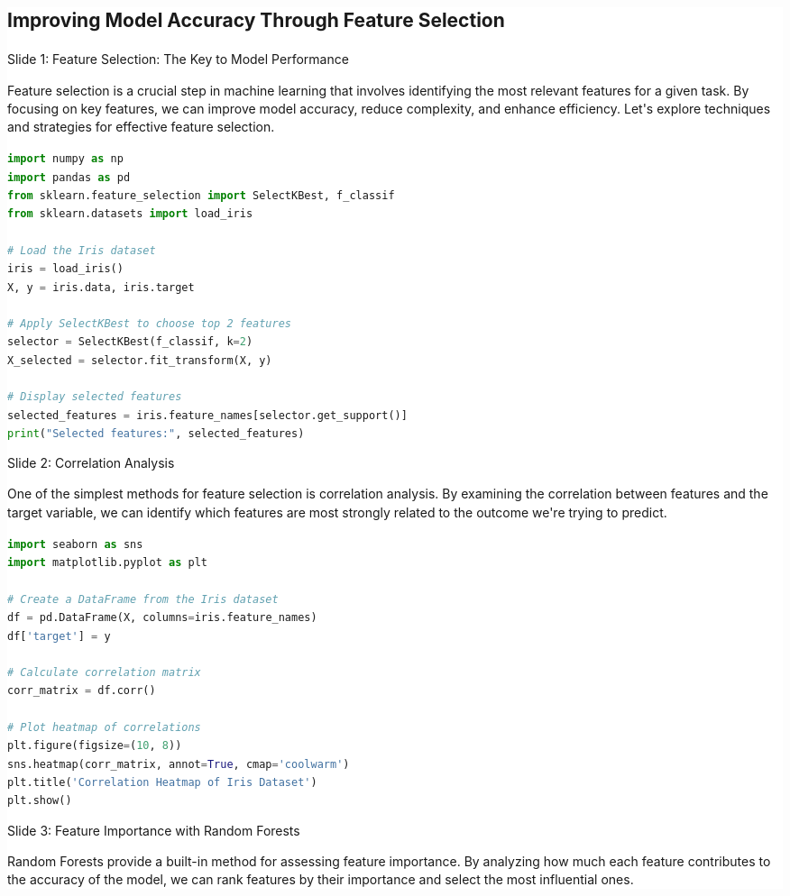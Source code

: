 ## Improving Model Accuracy Through Feature Selection
Slide 1: Feature Selection: The Key to Model Performance

Feature selection is a crucial step in machine learning that involves identifying the most relevant features for a given task. By focusing on key features, we can improve model accuracy, reduce complexity, and enhance efficiency. Let's explore techniques and strategies for effective feature selection.

```python
import numpy as np
import pandas as pd
from sklearn.feature_selection import SelectKBest, f_classif
from sklearn.datasets import load_iris

# Load the Iris dataset
iris = load_iris()
X, y = iris.data, iris.target

# Apply SelectKBest to choose top 2 features
selector = SelectKBest(f_classif, k=2)
X_selected = selector.fit_transform(X, y)

# Display selected features
selected_features = iris.feature_names[selector.get_support()]
print("Selected features:", selected_features)
```

Slide 2: Correlation Analysis

One of the simplest methods for feature selection is correlation analysis. By examining the correlation between features and the target variable, we can identify which features are most strongly related to the outcome we're trying to predict.

```python
import seaborn as sns
import matplotlib.pyplot as plt

# Create a DataFrame from the Iris dataset
df = pd.DataFrame(X, columns=iris.feature_names)
df['target'] = y

# Calculate correlation matrix
corr_matrix = df.corr()

# Plot heatmap of correlations
plt.figure(figsize=(10, 8))
sns.heatmap(corr_matrix, annot=True, cmap='coolwarm')
plt.title('Correlation Heatmap of Iris Dataset')
plt.show()
```

Slide 3: Feature Importance with Random Forests

Random Forests provide a built-in method for assessing feature importance. By analyzing how much each feature contributes to the accuracy of the model, we can rank features by their importance and select the most influential ones.
